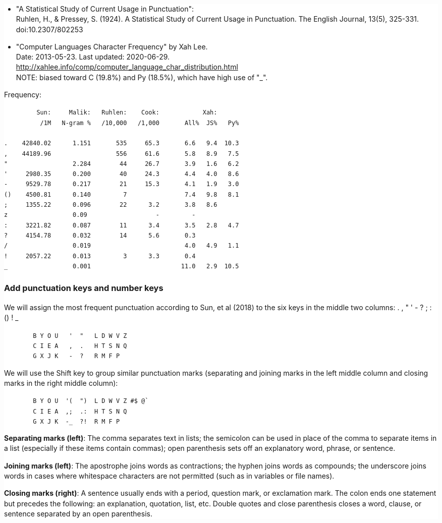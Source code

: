   - "A Statistical Study of Current Usage in Punctuation": <br>
Ruhlen, H., & Pressey, S. (1924). A Statistical Study of Current Usage in Punctuation. The English Journal, 13(5), 325-331. doi:10.2307/802253

  - "Computer Languages Character Frequency"
by Xah Lee.  <br>
Date: 2013-05-23. Last updated: 2020-06-29. <br>
http://xahlee.info/comp/computer_language_char_distribution.html <br>
NOTE: biased toward C (19.8%) and Py (18.5%), which have high use of "_".

Frequency: 

             Sun:     Malik:   Ruhlen:    Cook:            Xah:
              /1M   N-gram %   /10,000   /1,000       All%  JS%   Py%

    .    42840.02      1.151       535     65.3       6.6   9.4  10.3
    ,    44189.96                  556     61.6       5.8   8.9   7.5
    "                  2.284        44     26.7       3.9   1.6   6.2
    '     2980.35      0.200        40     24.3       4.4   4.0   8.6
    -     9529.78      0.217        21     15.3       4.1   1.9   3.0
    ()    4500.81      0.140         7                7.4   9.8   8.1
    ;     1355.22      0.096        22      3.2       3.8   8.6
    z                  0.09                   -         -
    :     3221.82      0.087        11      3.4       3.5   2.8   4.7
    ?     4154.78      0.032        14      5.6       0.3
    /                  0.019                          4.0   4.9   1.1
    !     2057.22      0.013         3      3.3       0.4
    _                  0.001                         11.0   2.9  10.5


### Add punctuation keys and number keys

We will assign the most frequent punctuation according to Sun, et al (2018) to the six keys in the middle two columns:  . , " ' - ? ; : () ! _

            B Y O U   '  "   L D W V Z
            C I E A   ,  .   H T S N Q
            G X J K   -  ?   R M F P

We will use the Shift key to group similar punctuation marks (separating and joining marks in the left middle column and closing marks in the right middle column):

            B Y O U  '(  ")  L D W V Z #$ @`
            C I E A  ,;  .:  H T S N Q
            G X J K  -_  ?!  R M F P

**Separating marks (left)**: The comma separates text in lists; the semicolon can be used in place of the comma to separate items in a list (especially if these items contain commas); open parenthesis sets off an explanatory word, phrase, or sentence. 

**Joining marks (left)**: The apostrophe joins words as contractions; the hyphen joins words as compounds; the underscore joins words in cases where whitespace characters are not permitted (such as in variables or file names). 

**Closing marks (right)**: A sentence usually ends with a period, question mark, or exclamation mark. The colon ends one statement but precedes the following: an explanation, quotation, list, etc. Double quotes and close parenthesis closes a word, clause, or sentence separated by an open parenthesis.
